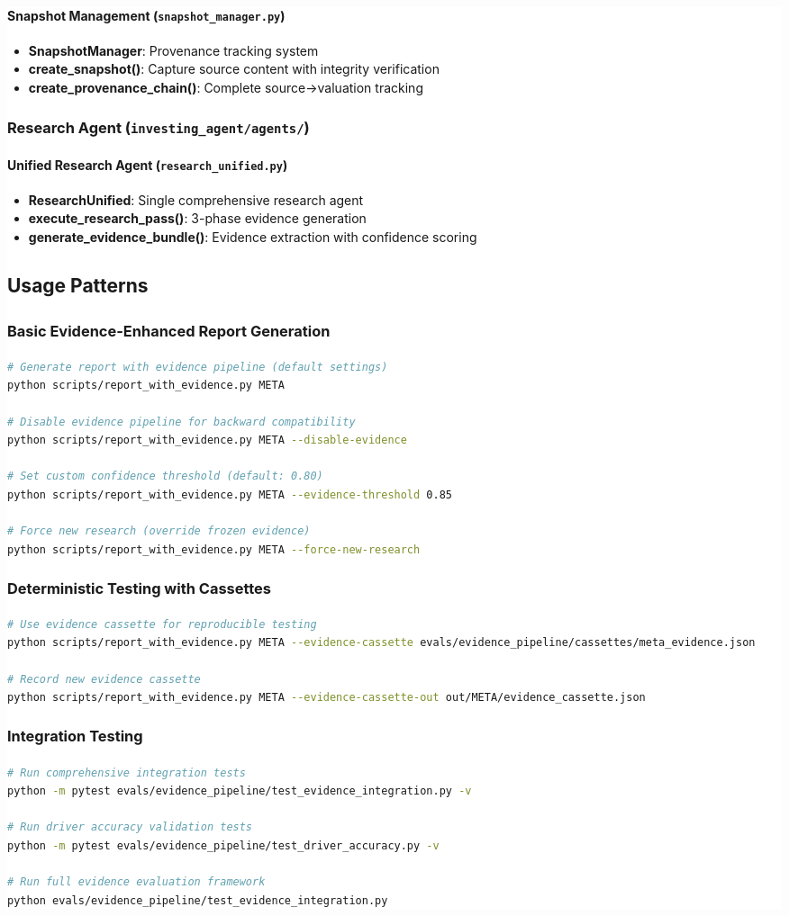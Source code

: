 #### Snapshot Management (`snapshot_manager.py`)
- **SnapshotManager**: Provenance tracking system
- **create_snapshot()**: Capture source content with integrity verification
- **create_provenance_chain()**: Complete source→valuation tracking

### Research Agent (`investing_agent/agents/`)

#### Unified Research Agent (`research_unified.py`)
- **ResearchUnified**: Single comprehensive research agent
- **execute_research_pass()**: 3-phase evidence generation
- **generate_evidence_bundle()**: Evidence extraction with confidence scoring

## Usage Patterns

### Basic Evidence-Enhanced Report Generation

```bash
# Generate report with evidence pipeline (default settings)
python scripts/report_with_evidence.py META

# Disable evidence pipeline for backward compatibility
python scripts/report_with_evidence.py META --disable-evidence

# Set custom confidence threshold (default: 0.80)
python scripts/report_with_evidence.py META --evidence-threshold 0.85

# Force new research (override frozen evidence)
python scripts/report_with_evidence.py META --force-new-research
```

### Deterministic Testing with Cassettes

```bash
# Use evidence cassette for reproducible testing
python scripts/report_with_evidence.py META --evidence-cassette evals/evidence_pipeline/cassettes/meta_evidence.json

# Record new evidence cassette
python scripts/report_with_evidence.py META --evidence-cassette-out out/META/evidence_cassette.json
```

### Integration Testing

```bash
# Run comprehensive integration tests
python -m pytest evals/evidence_pipeline/test_evidence_integration.py -v

# Run driver accuracy validation tests  
python -m pytest evals/evidence_pipeline/test_driver_accuracy.py -v

# Run full evidence evaluation framework
python evals/evidence_pipeline/test_evidence_integration.py
```
